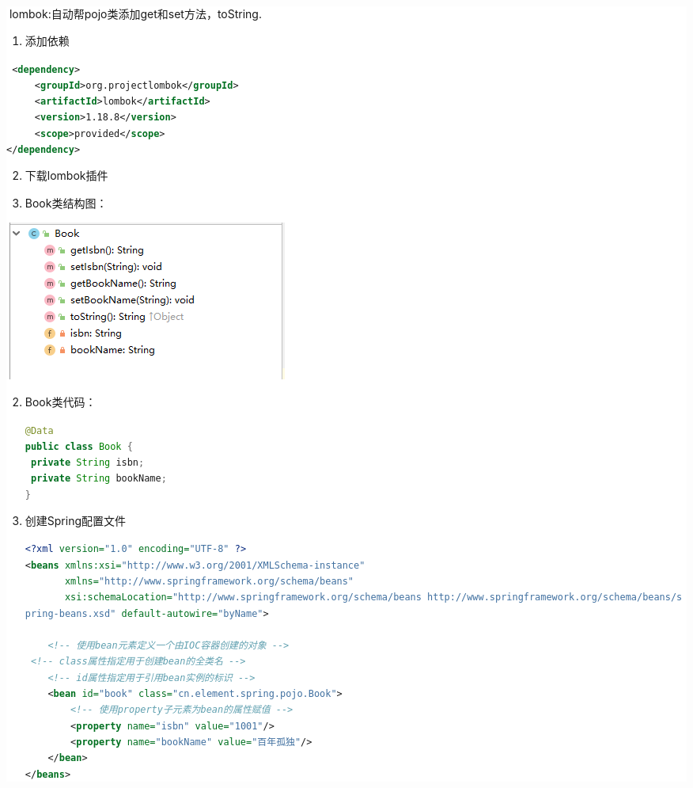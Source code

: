 ​	lombok:自动帮pojo类添加get和set方法，toString.  

1. 添加依赖

~~~xml
 <dependency>
     <groupId>org.projectlombok</groupId>
     <artifactId>lombok</artifactId>
     <version>1.18.8</version>
     <scope>provided</scope>
</dependency>
~~~

2. 下载lombok插件



1. Book类结构图：

​	![image-20200227214852597](assets/Spring/image/Book类结构.png)

2. Book类代码：

   ~~~java
   @Data
   public class Book {
   	private String isbn;
   	private String bookName;
   }
   ~~~
   
3. 创建Spring配置文件

   ~~~xml
   <?xml version="1.0" encoding="UTF-8" ?>
   <beans xmlns:xsi="http://www.w3.org/2001/XMLSchema-instance"
          xmlns="http://www.springframework.org/schema/beans"
          xsi:schemaLocation="http://www.springframework.org/schema/beans http://www.springframework.org/schema/beans/spring-beans.xsd" default-autowire="byName">
   
       <!-- 使用bean元素定义一个由IOC容器创建的对象 -->
   	<!-- class属性指定用于创建bean的全类名 -->
       <!-- id属性指定用于引用bean实例的标识 -->
       <bean id="book" class="cn.element.spring.pojo.Book">
           <!-- 使用property子元素为bean的属性赋值 -->
           <property name="isbn" value="1001"/>
           <property name="bookName" value="百年孤独"/>
       </bean>
   </beans>
   ~~~
   